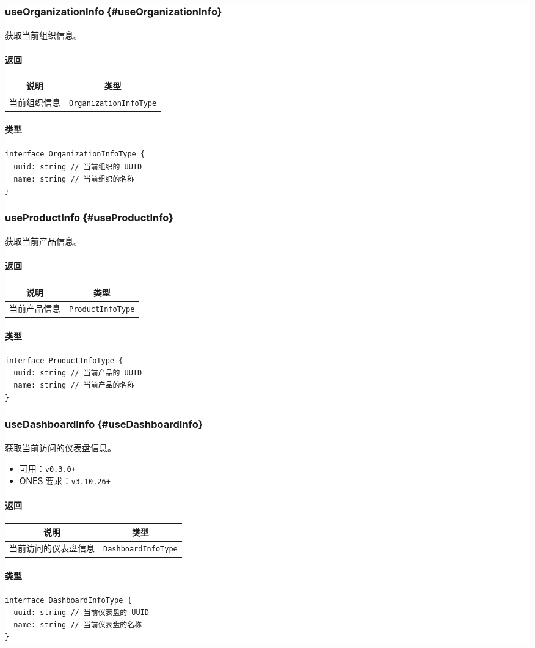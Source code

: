 ### useOrganizationInfo {#useOrganizationInfo}

获取当前组织信息。

#### 返回

| 说明         | 类型                   |
| ------------ | ---------------------- |
| 当前组织信息 | `OrganizationInfoType` |

#### 类型

```tsx
interface OrganizationInfoType {
  uuid: string // 当前组织的 UUID
  name: string // 当前组织的名称
}
```

### useProductInfo {#useProductInfo}

获取当前产品信息。

#### 返回

| 说明         | 类型              |
| ------------ | ----------------- |
| 当前产品信息 | `ProductInfoType` |

#### 类型

```tsx
interface ProductInfoType {
  uuid: string // 当前产品的 UUID
  name: string // 当前产品的名称
}
```

### useDashboardInfo {#useDashboardInfo}

获取当前访问的仪表盘信息。

- 可用：`v0.3.0+`
- ONES 要求：`v3.10.26+`

#### 返回

| 说明                 | 类型                |
| -------------------- | ------------------- |
| 当前访问的仪表盘信息 | `DashboardInfoType` |

#### 类型

```tsx
interface DashboardInfoType {
  uuid: string // 当前仪表盘的 UUID
  name: string // 当前仪表盘的名称
}
```
